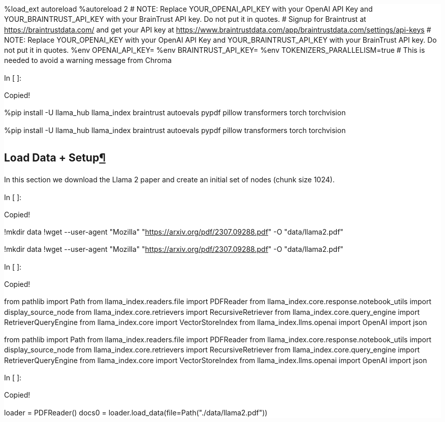 %load\_ext autoreload %autoreload 2 # NOTE: Replace YOUR\_OPENAI\_API\_KEY with your OpenAI API Key and YOUR\_BRAINTRUST\_API\_KEY with your BrainTrust API key. Do not put it in quotes. # Signup for Braintrust at https://braintrustdata.com/ and get your API key at https://www.braintrustdata.com/app/braintrustdata.com/settings/api-keys # NOTE: Replace YOUR\_OPENAI\_KEY with your OpenAI API Key and YOUR\_BRAINTRUST\_API\_KEY with your BrainTrust API key. Do not put it in quotes. %env OPENAI\_API\_KEY= %env BRAINTRUST\_API\_KEY= %env TOKENIZERS\_PARALLELISM=true # This is needed to avoid a warning message from Chroma

In \[ \]:

Copied!

%pip install \-U llama\_hub llama\_index braintrust autoevals pypdf pillow transformers torch torchvision

%pip install -U llama\_hub llama\_index braintrust autoevals pypdf pillow transformers torch torchvision

Load Data + Setup[¶](https://docs.llamaindex.ai/en/stable/examples/retrievers/recurisve_retriever_nodes_braintrust/#load-data-setup)
------------------------------------------------------------------------------------------------------------------------------------

In this section we download the Llama 2 paper and create an initial set of nodes (chunk size 1024).

In \[ \]:

Copied!

!mkdir data
!wget \--user\-agent "Mozilla" "https://arxiv.org/pdf/2307.09288.pdf" \-O "data/llama2.pdf"

!mkdir data !wget --user-agent "Mozilla" "https://arxiv.org/pdf/2307.09288.pdf" -O "data/llama2.pdf"

In \[ \]:

Copied!

from pathlib import Path
from llama\_index.readers.file import PDFReader
from llama\_index.core.response.notebook\_utils import display\_source\_node
from llama\_index.core.retrievers import RecursiveRetriever
from llama\_index.core.query\_engine import RetrieverQueryEngine
from llama\_index.core import VectorStoreIndex
from llama\_index.llms.openai import OpenAI
import json

from pathlib import Path from llama\_index.readers.file import PDFReader from llama\_index.core.response.notebook\_utils import display\_source\_node from llama\_index.core.retrievers import RecursiveRetriever from llama\_index.core.query\_engine import RetrieverQueryEngine from llama\_index.core import VectorStoreIndex from llama\_index.llms.openai import OpenAI import json

In \[ \]:

Copied!

loader \= PDFReader()
docs0 \= loader.load\_data(file\=Path("./data/llama2.pdf"))
